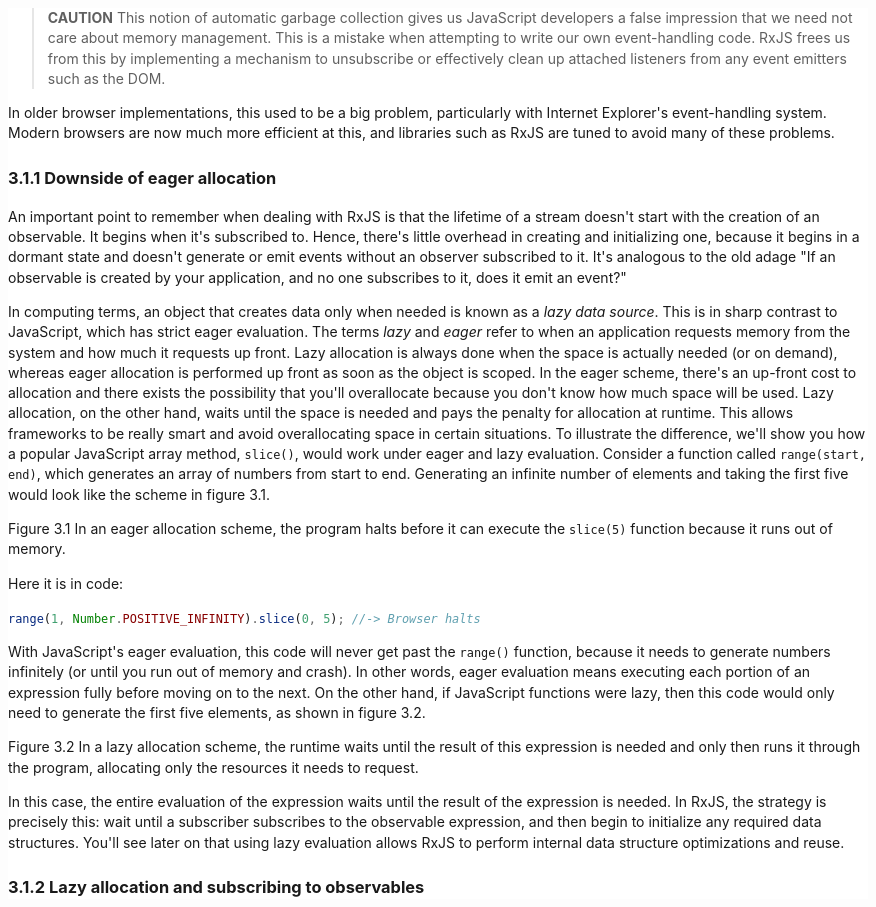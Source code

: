 > **CAUTION** This notion of automatic garbage collection gives us JavaScript developers a false impression that we need not care about memory management. This is a mistake when attempting to write our own event-handling code. RxJS frees us from this by implementing a mechanism to unsubscribe or effectively clean up attached listeners from any event emitters such as the DOM.

In older browser implementations, this used to be a big problem, particularly with Internet Explorer's event-handling system. Modern browsers are now much more efficient at this, and libraries such as RxJS are tuned to avoid many of these problems.

### 3.1.1 Downside of eager allocation

An important point to remember when dealing with RxJS is that the lifetime of a stream doesn't start with the creation of an observable. It begins when it's subscribed to. Hence, there's little overhead in creating and initializing one, because it begins in a dormant state and doesn't generate or emit events without an observer subscribed to it. It's analogous to the old adage "If an observable is created by your application, and no one subscribes to it, does it emit an event?"

In computing terms, an object that creates data only when needed is known as a *lazy data source*. This is in sharp contrast to JavaScript, which has strict eager evaluation. The terms *lazy* and *eager* refer to when an application requests memory from the system and how much it requests up front. Lazy allocation is always done when the space is actually needed (or on demand), whereas eager allocation is performed up front as soon as the object is scoped. In the eager scheme, there's an up-front cost to allocation and there exists the possibility that you'll overallocate because you don't know how much space will be used. Lazy allocation, on the other hand, waits until the space is needed and pays the penalty for allocation at runtime. This allows frameworks to be really smart and avoid overallocating space in certain situations. To illustrate the difference, we'll show you how a popular JavaScript array method, `slice()`, would work under eager and lazy evaluation. Consider a function called `range(start, end)`, which generates an array of numbers from start to end. Generating an infinite number of elements and taking the first five would look like the scheme in figure 3.1.

Figure 3.1 In an eager allocation scheme, the program halts before it can execute the `slice(5)` function because it runs out of memory.

Here it is in code:

```js
range(1, Number.POSITIVE_INFINITY).slice(0, 5); //-> Browser halts
```

With JavaScript's eager evaluation, this code will never get past the `range()` function, because it needs to generate numbers infinitely (or until you run out of memory and crash). In other words, eager evaluation means executing each portion of an expression fully before moving on to the next. On the other hand, if JavaScript functions were lazy, then this code would only need to generate the first five elements, as shown in figure 3.2.

Figure 3.2 In a lazy allocation scheme, the runtime waits until the result of this expression is needed and only then runs it through the program, allocating only the resources it needs to request.

In this case, the entire evaluation of the expression waits until the result of the expression is needed. In RxJS, the strategy is precisely this: wait until a subscriber subscribes to the observable expression, and then begin to initialize any required data structures. You'll see later on that using lazy evaluation allows RxJS to perform internal data structure optimizations and reuse.

### 3.1.2 Lazy allocation and subscribing to observables
